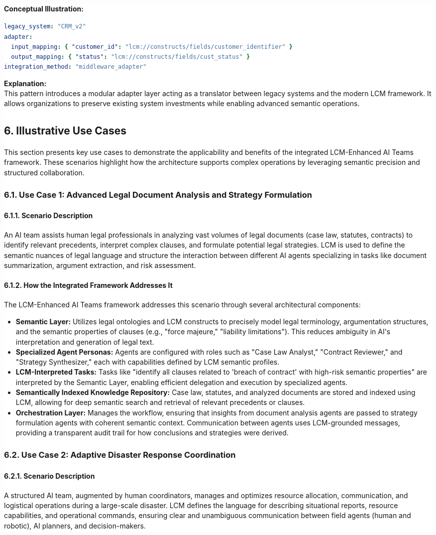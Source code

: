 **Conceptual Illustration:**
```yaml
legacy_system: "CRM_v2"
adapter:
  input_mapping: { "customer_id": "lcm://constructs/fields/customer_identifier" }
  output_mapping: { "status": "lcm://constructs/fields/cust_status" }
integration_method: "middleware_adapter"
```
**Explanation:**  
This pattern introduces a modular adapter layer acting as a translator between legacy systems and the modern LCM framework. It allows organizations to preserve existing system investments while enabling advanced semantic operations.


## 6. Illustrative Use Cases
This section presents key use cases to demonstrate the applicability and benefits of the integrated LCM-Enhanced AI Teams framework. These scenarios highlight how the architecture supports complex operations by leveraging semantic precision and structured collaboration.

### 6.1. Use Case 1: Advanced Legal Document Analysis and Strategy Formulation
#### 6.1.1. Scenario Description
An AI team assists human legal professionals in analyzing vast volumes of legal documents (case law, statutes, contracts) to identify relevant precedents, interpret complex clauses, and formulate potential legal strategies. LCM is used to define the semantic nuances of legal language and structure the interaction between different AI agents specializing in tasks like document summarization, argument extraction, and risk assessment.

#### 6.1.2. How the Integrated Framework Addresses It
The LCM-Enhanced AI Teams framework addresses this scenario through several architectural components:
*   **Semantic Layer:** Utilizes legal ontologies and LCM constructs to precisely model legal terminology, argumentation structures, and the semantic properties of clauses (e.g., "force majeure," "liability limitations"). This reduces ambiguity in AI's interpretation and generation of legal text.
*   **Specialized Agent Personas:** Agents are configured with roles such as "Case Law Analyst," "Contract Reviewer," and "Strategy Synthesizer," each with capabilities defined by LCM semantic profiles.
*   **LCM-Interpreted Tasks:** Tasks like "identify all clauses related to 'breach of contract' with high-risk semantic properties" are interpreted by the Semantic Layer, enabling efficient delegation and execution by specialized agents.
*   **Semantically Indexed Knowledge Repository:** Case law, statutes, and analyzed documents are stored and indexed using LCM, allowing for deep semantic search and retrieval of relevant precedents or clauses.
*   **Orchestration Layer:** Manages the workflow, ensuring that insights from document analysis agents are passed to strategy formulation agents with coherent semantic context. Communication between agents uses LCM-grounded messages, providing a transparent audit trail for how conclusions and strategies were derived.

### 6.2. Use Case 2: Adaptive Disaster Response Coordination
#### 6.2.1. Scenario Description
A structured AI team, augmented by human coordinators, manages and optimizes resource allocation, communication, and logistical operations during a large-scale disaster. LCM defines the language for describing situational reports, resource capabilities, and operational commands, ensuring clear and unambiguous communication between field agents (human and robotic), AI planners, and decision-makers.
